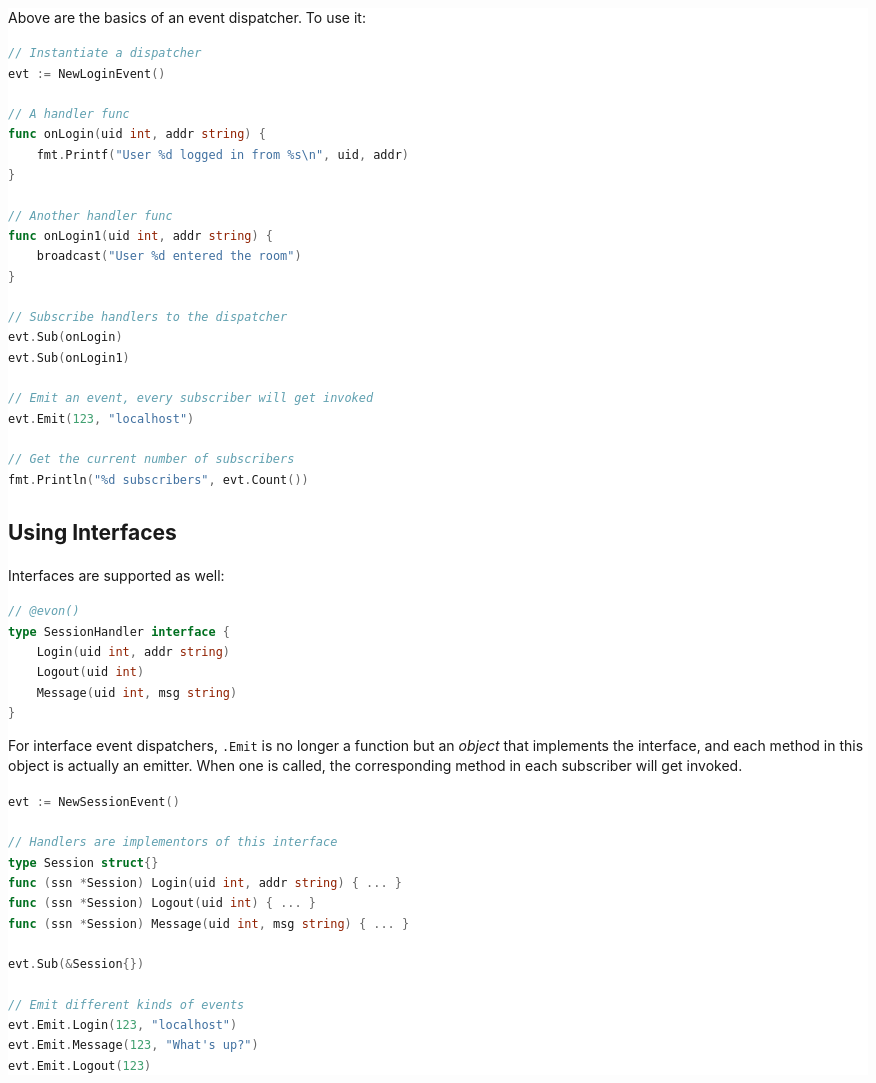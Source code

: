 Above are the basics of an event dispatcher. To use it:

```go
// Instantiate a dispatcher
evt := NewLoginEvent()

// A handler func
func onLogin(uid int, addr string) {
    fmt.Printf("User %d logged in from %s\n", uid, addr)
}

// Another handler func
func onLogin1(uid int, addr string) {
    broadcast("User %d entered the room")
}

// Subscribe handlers to the dispatcher
evt.Sub(onLogin)
evt.Sub(onLogin1)

// Emit an event, every subscriber will get invoked
evt.Emit(123, "localhost")

// Get the current number of subscribers
fmt.Println("%d subscribers", evt.Count())
```

## Using Interfaces

Interfaces are supported as well:

```go
// @evon()
type SessionHandler interface {
    Login(uid int, addr string)
    Logout(uid int)
    Message(uid int, msg string)
}
```

For interface event dispatchers, `.Emit` is no longer a function but an *object* that implements the interface, and each method in this object is actually an emitter. When one is called, the corresponding method in each subscriber will get invoked.

```go
evt := NewSessionEvent()

// Handlers are implementors of this interface
type Session struct{}
func (ssn *Session) Login(uid int, addr string) { ... }
func (ssn *Session) Logout(uid int) { ... }
func (ssn *Session) Message(uid int, msg string) { ... }

evt.Sub(&Session{})   

// Emit different kinds of events
evt.Emit.Login(123, "localhost")
evt.Emit.Message(123, "What's up?")
evt.Emit.Logout(123)
```
